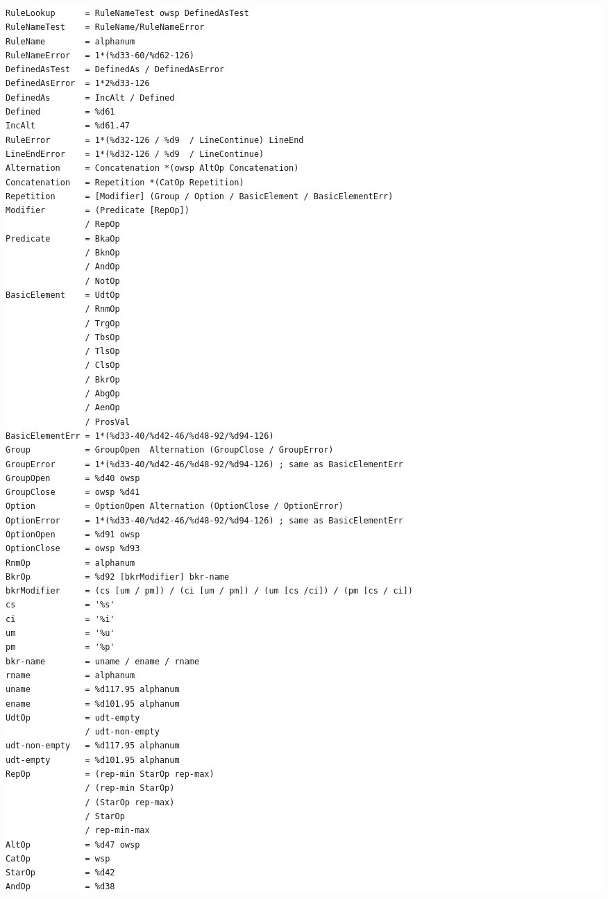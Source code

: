 ```
RuleLookup      = RuleNameTest owsp DefinedAsTest
RuleNameTest    = RuleName/RuleNameError
RuleName        = alphanum
RuleNameError   = 1*(%d33-60/%d62-126)
DefinedAsTest   = DefinedAs / DefinedAsError
DefinedAsError  = 1*2%d33-126
DefinedAs       = IncAlt / Defined
Defined         = %d61
IncAlt          = %d61.47
RuleError       = 1*(%d32-126 / %d9  / LineContinue) LineEnd
LineEndError    = 1*(%d32-126 / %d9  / LineContinue)
Alternation     = Concatenation *(owsp AltOp Concatenation)
Concatenation   = Repetition *(CatOp Repetition)
Repetition      = [Modifier] (Group / Option / BasicElement / BasicElementErr)
Modifier        = (Predicate [RepOp])
                / RepOp
Predicate       = BkaOp
                / BknOp
                / AndOp
                / NotOp
BasicElement    = UdtOp
                / RnmOp
                / TrgOp
                / TbsOp
                / TlsOp
                / ClsOp
                / BkrOp
                / AbgOp
                / AenOp
                / ProsVal
BasicElementErr = 1*(%d33-40/%d42-46/%d48-92/%d94-126)
Group           = GroupOpen  Alternation (GroupClose / GroupError)
GroupError      = 1*(%d33-40/%d42-46/%d48-92/%d94-126) ; same as BasicElementErr
GroupOpen       = %d40 owsp
GroupClose      = owsp %d41
Option          = OptionOpen Alternation (OptionClose / OptionError)
OptionError     = 1*(%d33-40/%d42-46/%d48-92/%d94-126) ; same as BasicElementErr
OptionOpen      = %d91 owsp
OptionClose     = owsp %d93
RnmOp           = alphanum
BkrOp           = %d92 [bkrModifier] bkr-name
bkrModifier     = (cs [um / pm]) / (ci [um / pm]) / (um [cs /ci]) / (pm [cs / ci])
cs              = '%s'
ci              = '%i'
um              = '%u'
pm              = '%p'
bkr-name        = uname / ename / rname
rname           = alphanum
uname           = %d117.95 alphanum
ename           = %d101.95 alphanum
UdtOp           = udt-empty
                / udt-non-empty
udt-non-empty   = %d117.95 alphanum
udt-empty       = %d101.95 alphanum
RepOp           = (rep-min StarOp rep-max)
                / (rep-min StarOp)
                / (StarOp rep-max)
                / StarOp
                / rep-min-max
AltOp           = %d47 owsp
CatOp           = wsp
StarOp          = %d42
AndOp           = %d38
```